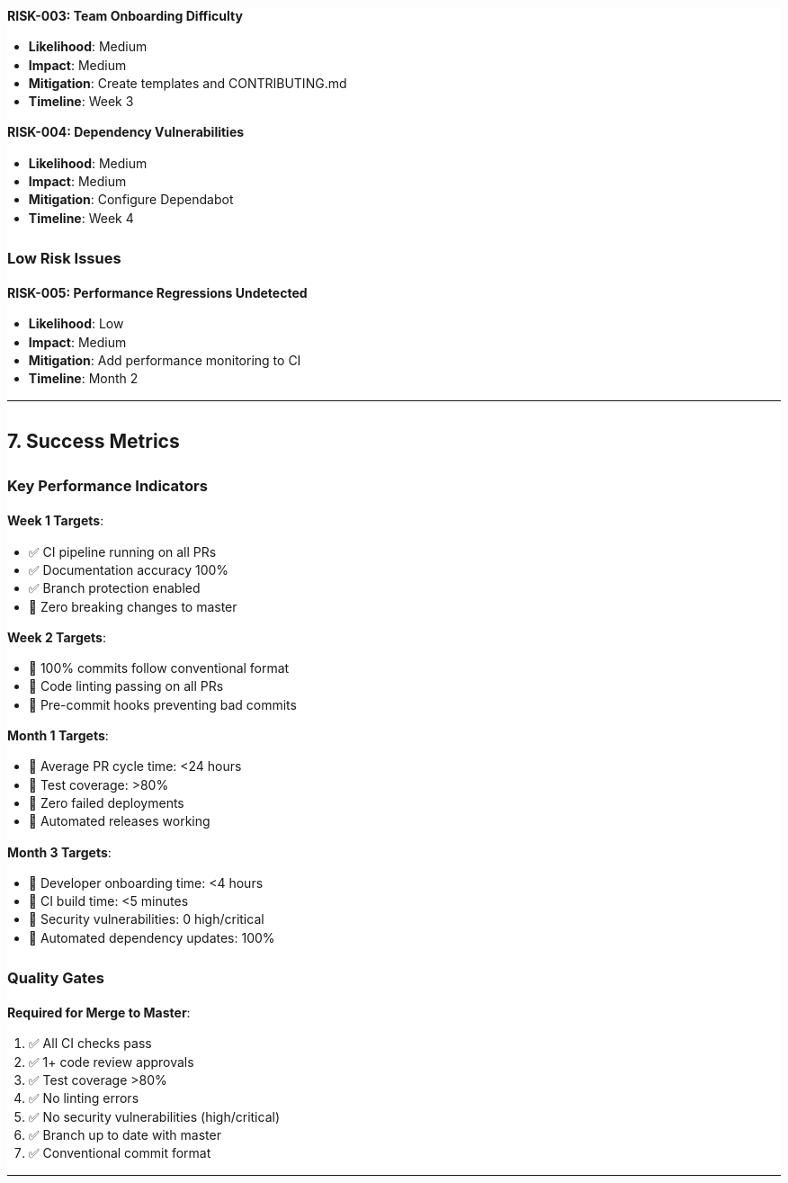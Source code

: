 **RISK-003: Team Onboarding Difficulty**
- **Likelihood**: Medium
- **Impact**: Medium
- **Mitigation**: Create templates and CONTRIBUTING.md
- **Timeline**: Week 3

**RISK-004: Dependency Vulnerabilities**
- **Likelihood**: Medium
- **Impact**: Medium
- **Mitigation**: Configure Dependabot
- **Timeline**: Week 4

### Low Risk Issues

**RISK-005: Performance Regressions Undetected**
- **Likelihood**: Low
- **Impact**: Medium
- **Mitigation**: Add performance monitoring to CI
- **Timeline**: Month 2

---

## 7. Success Metrics

### Key Performance Indicators

**Week 1 Targets**:
- ✅ CI pipeline running on all PRs
- ✅ Documentation accuracy 100%
- ✅ Branch protection enabled
- 🎯 Zero breaking changes to master

**Week 2 Targets**:
- 🎯 100% commits follow conventional format
- 🎯 Code linting passing on all PRs
- 🎯 Pre-commit hooks preventing bad commits

**Month 1 Targets**:
- 🎯 Average PR cycle time: <24 hours
- 🎯 Test coverage: >80%
- 🎯 Zero failed deployments
- 🎯 Automated releases working

**Month 3 Targets**:
- 🎯 Developer onboarding time: <4 hours
- 🎯 CI build time: <5 minutes
- 🎯 Security vulnerabilities: 0 high/critical
- 🎯 Automated dependency updates: 100%

### Quality Gates

**Required for Merge to Master**:
1. ✅ All CI checks pass
2. ✅ 1+ code review approvals
3. ✅ Test coverage >80%
4. ✅ No linting errors
5. ✅ No security vulnerabilities (high/critical)
6. ✅ Branch up to date with master
7. ✅ Conventional commit format

---